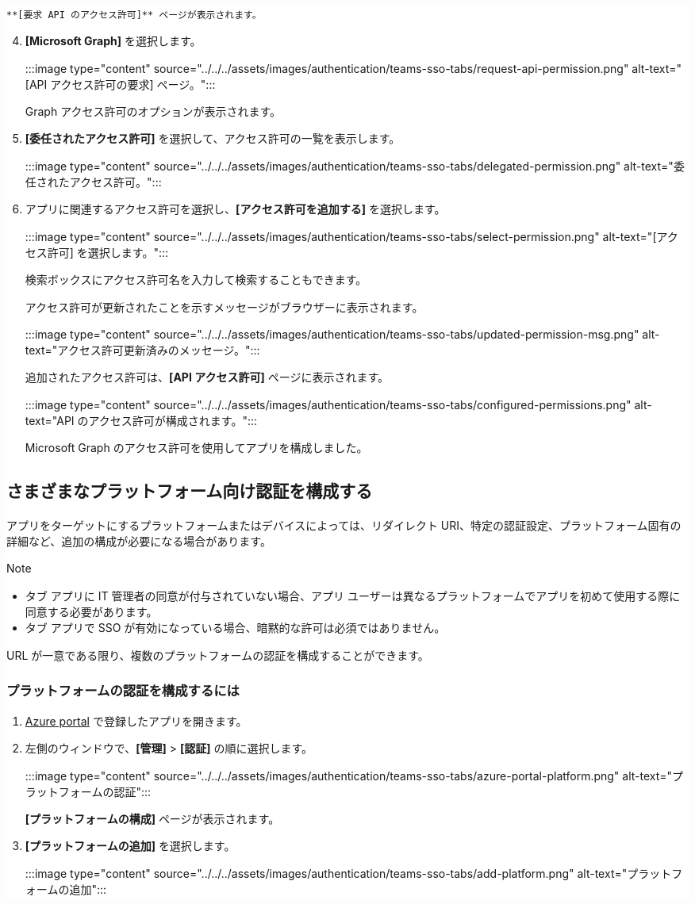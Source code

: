     **[要求 API のアクセス許可]** ページが表示されます。

4. **[Microsoft Graph]** を選択します。

    :::image type="content" source="../../../assets/images/authentication/teams-sso-tabs/request-api-permission.png" alt-text="[API アクセス許可の要求] ページ。":::

    Graph アクセス許可のオプションが表示されます。

5. **[委任されたアクセス許可]** を選択して、アクセス許可の一覧を表示します。

   :::image type="content" source="../../../assets/images/authentication/teams-sso-tabs/delegated-permission.png" alt-text="委任されたアクセス許可。":::

6. アプリに関連するアクセス許可を選択し、**[アクセス許可を追加する]** を選択します。

   :::image type="content" source="../../../assets/images/authentication/teams-sso-tabs/select-permission.png" alt-text="[アクセス許可] を選択します。":::

    検索ボックスにアクセス許可名を入力して検索することもできます。

    アクセス許可が更新されたことを示すメッセージがブラウザーに表示されます。

   :::image type="content" source="../../../assets/images/authentication/teams-sso-tabs/updated-permission-msg.png" alt-text="アクセス許可更新済みのメッセージ。":::

    追加されたアクセス許可は、**[API アクセス許可]** ページに表示されます。

   :::image type="content" source="../../../assets/images/authentication/teams-sso-tabs/configured-permissions.png" alt-text="API のアクセス許可が構成されます。":::

    Microsoft Graph のアクセス許可を使用してアプリを構成しました。

## <a name="configure-authentication-for-different-platforms"></a>さまざまなプラットフォーム向け認証を構成する

アプリをターゲットにするプラットフォームまたはデバイスによっては、リダイレクト URI、特定の認証設定、プラットフォーム固有の詳細など、追加の構成が必要になる場合があります。

> [!NOTE]
>
> - タブ アプリに IT 管理者の同意が付与されていない場合、アプリ ユーザーは異なるプラットフォームでアプリを初めて使用する際に同意する必要があります。
> - タブ アプリで SSO が有効になっている場合、暗黙的な許可は必須ではありません。

URL が一意である限り、複数のプラットフォームの認証を構成することができます。

### <a name="to-configure-authentication-for-a-platform"></a>プラットフォームの認証を構成するには

1. [Azure portal](https://ms.portal.azure.com/) で登録したアプリを開きます。

1. 左側のウィンドウで、**[管理]** > **[認証]** の順に選択します。

    :::image type="content" source="../../../assets/images/authentication/teams-sso-tabs/azure-portal-platform.png" alt-text="プラットフォームの認証":::

    **[プラットフォームの構成]** ページが表示されます。

1. **[プラットフォームの追加]** を選択します。

    :::image type="content" source="../../../assets/images/authentication/teams-sso-tabs/add-platform.png" alt-text="プラットフォームの追加":::
